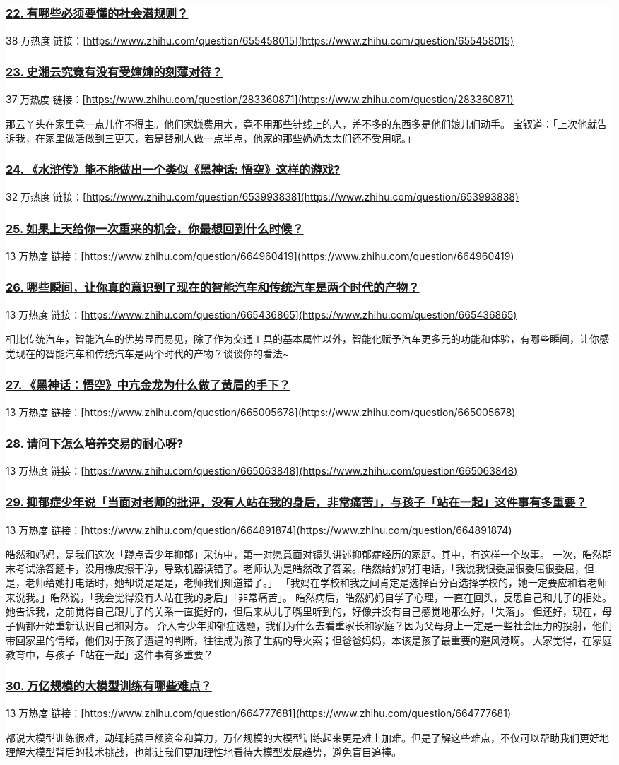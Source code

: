 ### [22. 有哪些必须要懂的社会潜规则？](https://www.zhihu.com/question/655458015)
38 万热度 链接：[https://www.zhihu.com/question/655458015](https://www.zhihu.com/question/655458015)



### [23. 史湘云究竟有没有受婶婶的刻薄对待？](https://www.zhihu.com/question/283360871)
37 万热度 链接：[https://www.zhihu.com/question/283360871](https://www.zhihu.com/question/283360871)

那云丫头在家里竟一点儿作不得主。他们家嫌费用大，竟不用那些针线上的人，差不多的东西多是他们娘儿们动手。 宝钗道：「上次他就告诉我，在家里做活做到三更天，若是替别人做一点半点，他家的那些奶奶太太们还不受用呢。」

### [24. 《水浒传》能不能做出一个类似《黑神话: 悟空》这样的游戏?](https://www.zhihu.com/question/653993838)
32 万热度 链接：[https://www.zhihu.com/question/653993838](https://www.zhihu.com/question/653993838)



### [25. 如果上天给你一次重来的机会，你最想回到什么时候？](https://www.zhihu.com/question/664960419)
13 万热度 链接：[https://www.zhihu.com/question/664960419](https://www.zhihu.com/question/664960419)



### [26. 哪些瞬间，让你真的意识到了现在的智能汽车和传统汽车是两个时代的产物？](https://www.zhihu.com/question/665436865)
13 万热度 链接：[https://www.zhihu.com/question/665436865](https://www.zhihu.com/question/665436865)

相比传统汽车，智能汽车的优势显而易见，除了作为交通工具的基本属性以外，智能化赋予汽车更多元的功能和体验，有哪些瞬间，让你感觉现在的智能汽车和传统汽车是两个时代的产物？谈谈你的看法~

### [27. 《黑神话：悟空》中亢金龙为什么做了黄眉的手下？](https://www.zhihu.com/question/665005678)
13 万热度 链接：[https://www.zhihu.com/question/665005678](https://www.zhihu.com/question/665005678)



### [28. 请问下怎么培养交易的耐心呀?](https://www.zhihu.com/question/665063848)
13 万热度 链接：[https://www.zhihu.com/question/665063848](https://www.zhihu.com/question/665063848)



### [29. 抑郁症少年说「当面对老师的批评，没有人站在我的身后，非常痛苦」，与孩子「站在一起」这件事有多重要？](https://www.zhihu.com/question/664891874)
13 万热度 链接：[https://www.zhihu.com/question/664891874](https://www.zhihu.com/question/664891874)

皓然和妈妈，是我们这次「蹲点青少年抑郁」采访中，第一对愿意面对镜头讲述抑郁症经历的家庭。其中，有这样一个故事。 一次，皓然期末考试涂答题卡，没用橡皮擦干净，导致机器读错了。老师认为是皓然改了答案。皓然给妈妈打电话，「我说我很委屈很委屈很委屈，但是，老师给她打电话时，她却说是是是，老师我们知道错了。」 「我妈在学校和我之间肯定是选择百分百选择学校的，她一定要应和着老师来说我。」皓然说，「我会觉得没有人站在我的身后」「非常痛苦」。 皓然病后，皓然妈妈自学了心理，一直在回头，反思自己和儿子的相处。她告诉我，之前觉得自己跟儿子的关系一直挺好的，但后来从儿子嘴里听到的，好像并没有自己感觉地那么好，「失落」。 但还好，现在，母子俩都开始重新认识自己和对方。 介入青少年抑郁症选题，我们为什么去看重家长和家庭？因为父母身上一定是一些社会压力的投射，他们带回家里的情绪，他们对于孩子遭遇的判断，往往成为孩子生病的导火索；但爸爸妈妈，本该是孩子最重要的避风港啊。 大家觉得，在家庭教育中，与孩子「站在一起」这件事有多重要？

### [30. 万亿规模的大模型训练有哪些难点？](https://www.zhihu.com/question/664777681)
13 万热度 链接：[https://www.zhihu.com/question/664777681](https://www.zhihu.com/question/664777681)

都说大模型训练很难，动辄耗费巨额资金和算力，万亿规模的大模型训练起来更是难上加难。但是了解这些难点，不仅可以帮助我们更好地理解大模型背后的技术挑战，也能让我们更加理性地看待大模型发展趋势，避免盲目追捧。

